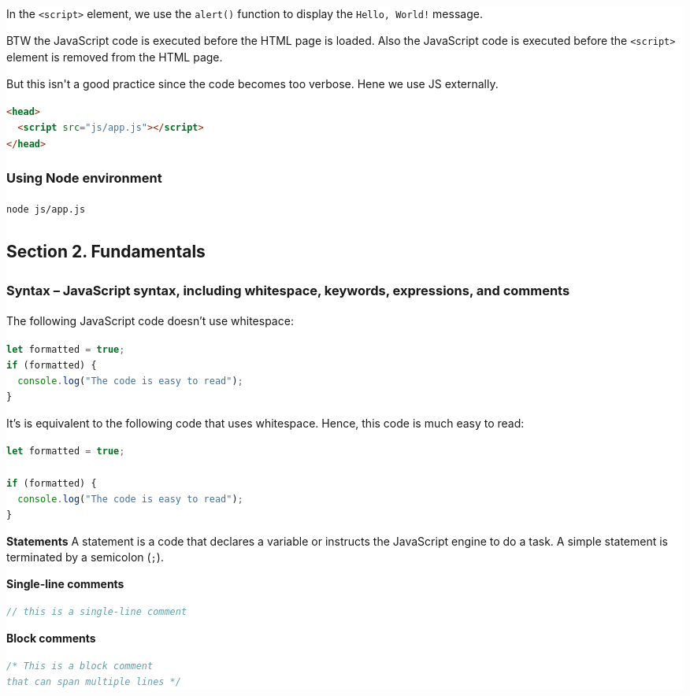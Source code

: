 In the `<script>` element, we use the `alert()` function to display the `Hello, World!` message.

BTW the JavaScript code is executed before the HTML page is loaded. Also the JavaScript code is executed before the `<script>` element is removed from the HTML page.

But this isn't a good practice since the code becomes too verbose. Hene we use JS externally.

```html
<head>
  <script src="js/app.js"></script>
</head>
```

### Using Node environment

```zsh
node js/app.js
```

## Section 2. Fundamentals

### Syntax – JavaScript syntax, including whitespace, keywords, expressions, and comments

The following JavaScript code doesn’t use whitespace:

```javascript
let formatted = true;
if (formatted) {
  console.log("The code is easy to read");
}
```

It’s is equivalent to the following code that uses whitespace. Hence, this code is much easy to read:

```javascript
let formatted = true;

if (formatted) {
  console.log("The code is easy to read");
}
```

**Statements**
A statement is a code that declares a variable or instructs the JavaScript engine to do a task. A simple statement is terminated by a semicolon (`;`).

**Single-line comments**

```javascript
// this is a single-line comment
```

**Block comments**

```javascript
/* This is a block comment
that can span multiple lines */
```

